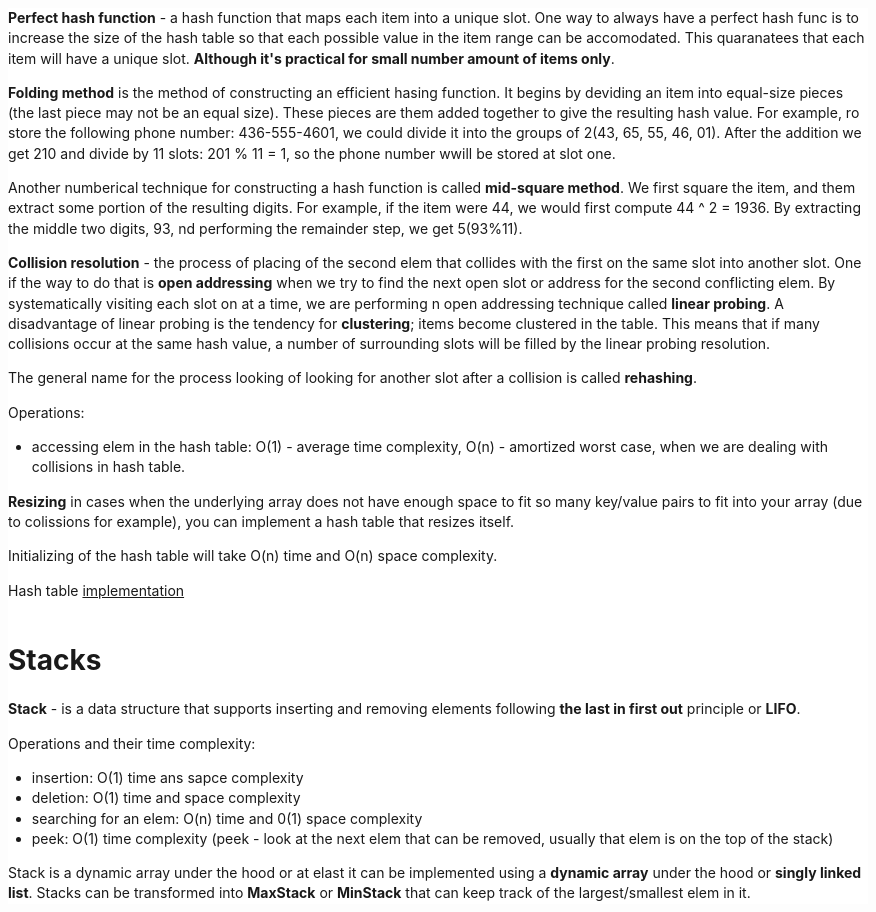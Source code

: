 **Perfect hash function** - a hash function that maps each item into a unique slot. One way to always have a perfect hash func is to increase the size of the hash table so that each possible value in the item range can be accomodated. This quaranatees that each item will have a unique slot. **Although it's practical for small number amount of items only**. 

**Folding method** is the method of constructing an efficient hasing function. It begins by deviding an item into equal-size pieces (the last piece may not be an equal size). These pieces are them added together to give the resulting hash value. For example, ro store the following phone number: 436-555-4601, we could divide it into the groups of 2(43, 65, 55, 46, 01). After the addition we get 210 and divide by 11 slots: 201 % 11 = 1, so the phone number wwill be stored at slot one. 

Another numberical technique for constructing a hash function is called **mid-square method**. We first square the item, and them extract some portion of the resulting digits. For example, if the item were 44, we would first compute 44 ^ 2 = 1936. By extracting the middle two digits, 93, nd performing the remainder step, we get 5(93%11).

**Collision resolution** - the process of placing of the second elem that collides with the first on the same slot into another slot. One if the way to do that is **open addressing** when we try to find the next open slot or address for the second conflicting elem. By systematically visiting each slot on at a time, we are performing n open addressing technique called **linear probing**. A disadvantage of linear probing is the tendency for **clustering**; items become clustered in the table. This means that if  many collisions occur at the same hash value, a number of surrounding slots will be filled by the linear probing resolution. 

The general name for the process looking of looking for another slot after a collision is called **rehashing**. 

Operations: 
- accessing elem in the hash table: O(1) - average time complexity, O(n) - amortized worst case, when we are dealing with collisions in hash table. 


**Resizing** in cases when the underlying array does not have enough space to fit so many key/value pairs to fit into your array (due to colissions for example), you can implement a hash table that resizes itself. 

Initializing of the hash table will take O(n) time and O(n) space complexity.

Hash table [implementation](hash_map_implementation.py)


# Stacks 

**Stack** - is a data structure that supports inserting and removing elements following **the last in first out** principle or **LIFO**.

Operations and their time complexity: 
- insertion: O(1) time ans sapce complexity 
- deletion: O(1) time and space complexity 
- searching for an elem: O(n) time and 0(1) space complexity
- peek: O(1) time complexity (peek - look at the next elem that can be removed, usually that elem is on the top of the stack)

Stack is a dynamic array under the hood or at elast it can be implemented using a **dynamic array** under the hood or **singly linked list**.
Stacks can be transformed into **MaxStack** or **MinStack** that can keep track of the largest/smallest elem in it. 
